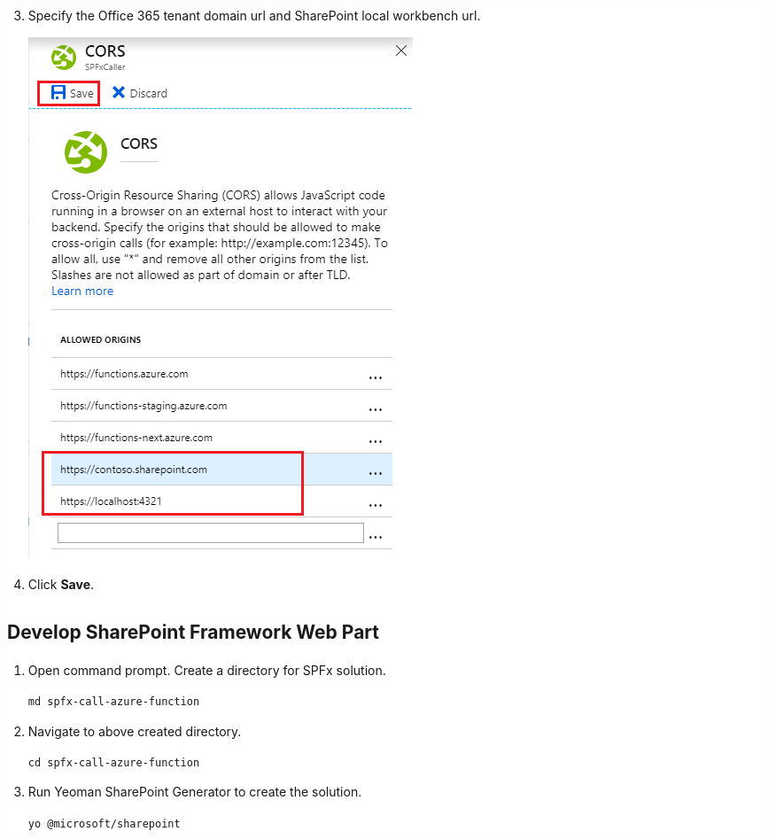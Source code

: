 3. Specify the Office 365 tenant domain url and SharePoint local workbench url.

    ![](/media/2018-11-11-spfx-call-azure-function/08.png)

4. Click **Save**.


## Develop SharePoint Framework Web Part

1. Open command prompt. Create a directory for SPFx solution.

    ```
    md spfx-call-azure-function
    ```

2. Navigate to above created directory.

    ```
    cd spfx-call-azure-function
    ```

3. Run Yeoman SharePoint Generator to create the solution.

    ```
    yo @microsoft/sharepoint
    ```
